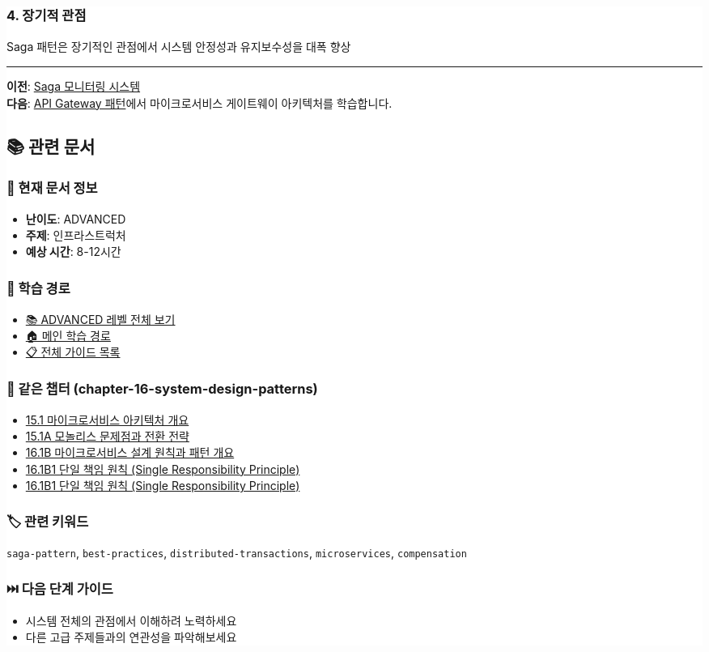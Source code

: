 ### 4. 장기적 관점

Saga 패턴은 장기적인 관점에서 시스템 안정성과 유지보수성을 대폭 향상

---

**이전**: [Saga 모니터링 시스템](chapter-16-distributed-system-patterns/16-41-saga-monitoring.md)  
**다음**: [API Gateway 패턴](chapter-16-distributed-system-patterns/16-55-api-gateway-patterns.md)에서 마이크로서비스 게이트웨이 아키텍처를 학습합니다.

## 📚 관련 문서

### 📖 현재 문서 정보

- **난이도**: ADVANCED
- **주제**: 인프라스트럭처
- **예상 시간**: 8-12시간

### 🎯 학습 경로

- [📚 ADVANCED 레벨 전체 보기](../learning-paths/advanced/)
- [🏠 메인 학습 경로](../learning-paths/)
- [📋 전체 가이드 목록](../README.md)

### 📂 같은 챕터 (chapter-16-system-design-patterns)

- [15.1 마이크로서비스 아키텍처 개요](../chapter-15-microservices-architecture/16-01-microservices-architecture.md)
- [15.1A 모놀리스 문제점과 전환 전략](../chapter-15-microservices-architecture/16-10-monolith-to-microservices.md)
- [16.1B 마이크로서비스 설계 원칙과 패턴 개요](./16-11-design-principles.md)
- [16.1B1 단일 책임 원칙 (Single Responsibility Principle)](./16-12-1-single-responsibility-principle.md)
- [16.1B1 단일 책임 원칙 (Single Responsibility Principle)](./16-13-1-single-responsibility.md)

### 🏷️ 관련 키워드

`saga-pattern`, `best-practices`, `distributed-transactions`, `microservices`, `compensation`

### ⏭️ 다음 단계 가이드

- 시스템 전체의 관점에서 이해하려 노력하세요
- 다른 고급 주제들과의 연관성을 파악해보세요

